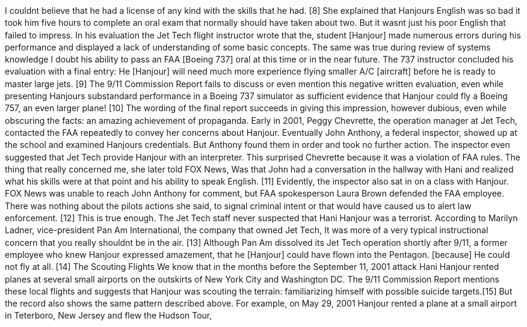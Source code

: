 I couldnt believe that he had a license of
any kind with the skills that he had. [8]
She explained that Hanjours English was so bad
it took him five hours to complete an oral exam that normally should have
taken about two.
But it wasnt just his poor English that failed to impress. In his
evaluation the Jet Tech flight instructor wrote that the,
student [Hanjour] made numerous errors
during his performance and displayed a lack of understanding of some
basic concepts. The same was true during review of systems knowledge
I
doubt his ability to pass an FAA [Boeing 737] oral at this time or in
the near future.
The 737 instructor concluded his evaluation with
a final entry:
He [Hanjour] will need much more experience
flying smaller A/C [aircraft] before he is ready to master large jets.
[9]
The 9/11 Commission Report fails to discuss or
even mention this negative written evaluation, even while presenting
Hanjours substandard performance in a Boeing 737 simulator as sufficient
evidence that Hanjour could fly a Boeing 757, an even larger plane!
[10]
The wording of the final report succeeds in
giving this impression, however dubious, even while obscuring the facts: an
amazing achievement of propaganda.
Early in 2001, Peggy Chevrette, the operation manager at Jet Tech, contacted
the FAA repeatedly to convey her concerns about Hanjour. Eventually John
Anthony, a federal inspector, showed up at the school and examined
Hanjours credentials. But Anthony found them in order and took no further
action. The inspector even suggested that Jet Tech provide Hanjour with an
interpreter.
This surprised Chevrette because it was a
violation of FAA rules.
The thing that really concerned me, she
later told FOX News, Was that John had a conversation in the hallway
with Hani and realized what his skills were at that point and his
ability to speak English. [11]
Evidently, the inspector also sat in on a class
with Hanjour.
FOX News was unable to reach John Anthony for
comment, but FAA spokesperson Laura Brown defended the FAA employee.
There was nothing about the pilots
actions she said, to signal criminal intent or that would have caused
us to alert law enforcement. [12]
This is true enough. The Jet Tech staff never
suspected that Hani Hanjour was a terrorist.
According to Marilyn Ladner,
vice-president Pan Am International, the company that owned Jet Tech,
It was more of a very typical instructional
concern that you really shouldnt be in the air. [13]
Although Pan Am dissolved its Jet Tech operation
shortly after 9/11, a former employee who knew Hanjour expressed amazement,
that he [Hanjour] could have flown into the
Pentagon. [because] He could not fly at all. [14]
The Scouting Flights
We know that in the months before the September 11, 2001 attack Hani Hanjour
rented planes at several small airports on the outskirts of New York City
and Washington DC. The 9/11 Commission Report mentions these local flights
and suggests that Hanjour was scouting the terrain: familiarizing himself
with possible suicide targets.[15]
But the record also shows the same pattern
described above. For example, on May 29, 2001 Hanjour rented a plane at a
small airport in Teterboro, New Jersey and flew the Hudson Tour,